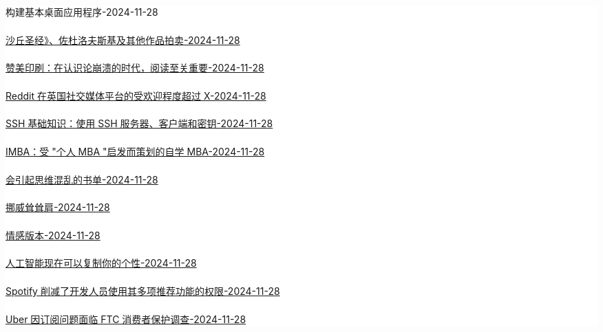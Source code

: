 构建基本桌面应用程序-2024-11-28</a><br/><br/><a target=_blank rel=nofollow href="https://onlineonly.christies.com/s/science-fiction-fantasy/dune-bible-10/239955" >沙丘圣经》、佐杜洛夫斯基及其他作品拍卖-2024-11-28</a><br/><br/><a target=_blank rel=nofollow href="https://lithub.com/in-praise-of-print-why-reading-remains-essential-in-an-era-of-epistemological-collapse/" >赞美印刷：在认识论崩溃的时代，阅读至关重要-2024-11-28</a><br/><br/><a target=_blank rel=nofollow href="https://www.theguardian.com/technology/2024/nov/28/reddit-overtakes-x-in-popularity-of-social-media-platforms-in-uk" >Reddit 在英国社交媒体平台的受欢迎程度超过 X-2024-11-28</a><br/><br/><a target=_blank rel=nofollow href="https://www.digitalocean.com/community/tutorials/ssh-essentials-working-with-ssh-servers-clients-and-keys" >SSH 基础知识：使用 SSH 服务器、客户端和密钥-2024-11-28</a><br/><br/><a target=_blank rel=nofollow href="https://github.com/abari111/iMBA" >IMBA：受 "个人 MBA "启发而策划的自学 MBA-2024-11-28</a><br/><br/><a target=_blank rel=nofollow href="https://everything2.com/title/Books+that+will+induce+a+mindfuck" >会引起思维混乱的书单-2024-11-28</a><br/><br/><a target=_blank rel=nofollow href="https://paragraph.xyz/@hagaetc/norway-shrugged" >挪威耸耸肩-2024-11-28</a><br/><br/><a target=_blank rel=nofollow href="https://web.archive.org/web/20220118185823/http://sentimentalversioning.org/" >情感版本-2024-11-28</a><br/><br/><a target=_blank rel=nofollow href="https://www.technologyreview.com/2024/11/20/1107100/ai-can-now-create-a-replica-of-your-personality/" >人工智能现在可以复制你的个性-2024-11-28</a><br/><br/><a target=_blank rel=nofollow href="https://techcrunch.com/2024/11/27/spotify-cuts-developer-access-to-several-of-its-recommendation-features/" >Spotify 削减了开发人员使用其多项推荐功能的权限-2024-11-28</a><br/><br/><a target=_blank rel=nofollow href="https://www.bloomberg.com/news/articles/2024-11-27/uber-faces-ftc-consumer-protection-probe-over-subscription-plans" >Uber 因订阅问题面临 FTC 消费者保护调查-2024-11-28</a>